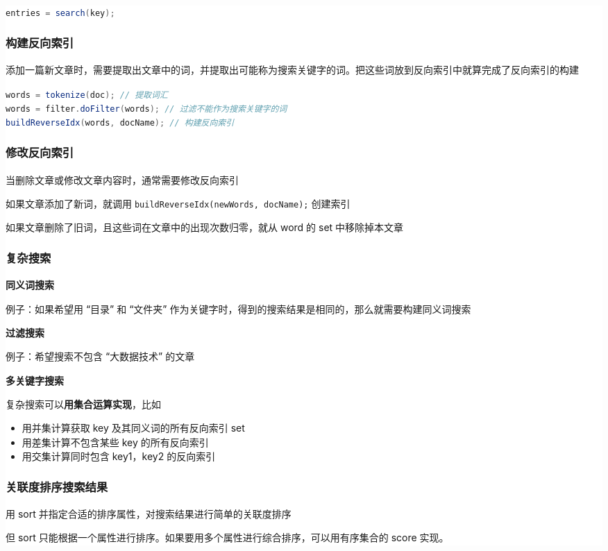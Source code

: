 

```java
entries = search(key);
```



### 构建反向索引

添加一篇新文章时，需要提取出文章中的词，并提取出可能称为搜索关键字的词。把这些词放到反向索引中就算完成了反向索引的构建



```java
words = tokenize(doc); // 提取词汇
words = filter.doFilter(words); // 过滤不能作为搜索关键字的词
buildReverseIdx(words, docName); // 构建反向索引
```



### 修改反向索引

当删除文章或修改文章内容时，通常需要修改反向索引



如果文章添加了新词，就调用 `buildReverseIdx(newWords, docName);` 创建索引

如果文章删除了旧词，且这些词在文章中的出现次数归零，就从 word 的 set 中移除掉本文章



### 复杂搜索

**同义词搜索**

例子：如果希望用 “目录” 和 “文件夹” 作为关键字时，得到的搜索结果是相同的，那么就需要构建同义词搜索



**过滤搜索**

例子：希望搜索不包含 “大数据技术” 的文章



**多关键字搜索**



复杂搜索可以**用集合运算实现**，比如

- 用并集计算获取 key 及其同义词的所有反向索引 set
- 用差集计算不包含某些 key 的所有反向索引
- 用交集计算同时包含 key1，key2 的反向索引



### 关联度排序搜索结果

用 sort 并指定合适的排序属性，对搜索结果进行简单的关联度排序



但 sort 只能根据一个属性进行排序。如果要用多个属性进行综合排序，可以用有序集合的 score 实现。

